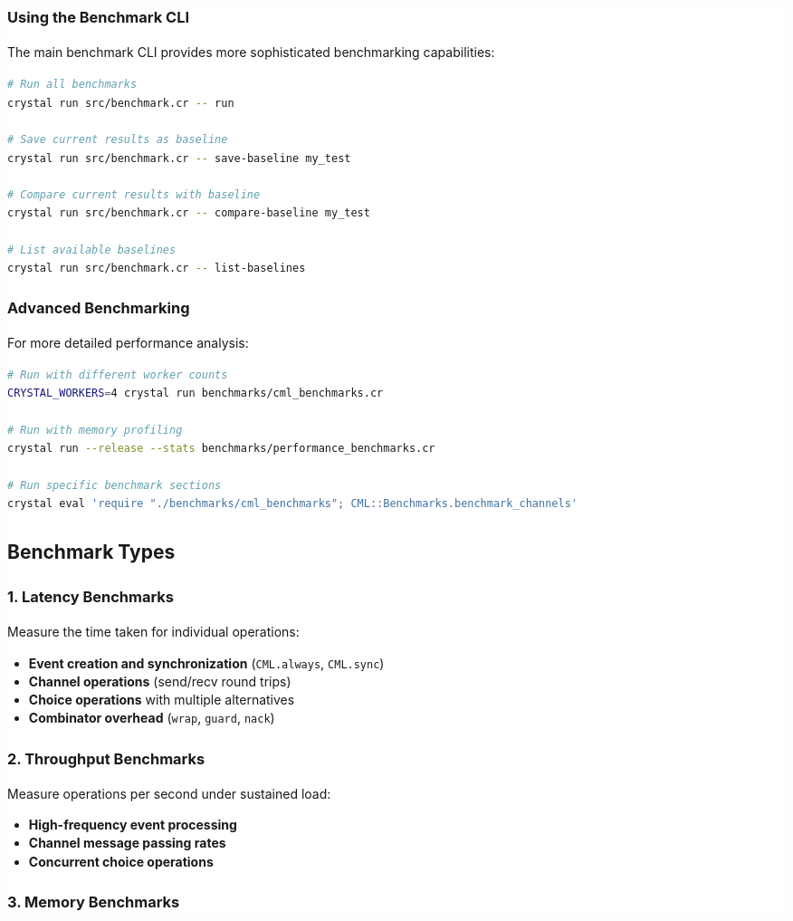 ### Using the Benchmark CLI

The main benchmark CLI provides more sophisticated benchmarking capabilities:

```bash
# Run all benchmarks
crystal run src/benchmark.cr -- run

# Save current results as baseline
crystal run src/benchmark.cr -- save-baseline my_test

# Compare current results with baseline
crystal run src/benchmark.cr -- compare-baseline my_test

# List available baselines
crystal run src/benchmark.cr -- list-baselines
```

### Advanced Benchmarking

For more detailed performance analysis:

```bash
# Run with different worker counts
CRYSTAL_WORKERS=4 crystal run benchmarks/cml_benchmarks.cr

# Run with memory profiling
crystal run --release --stats benchmarks/performance_benchmarks.cr

# Run specific benchmark sections
crystal eval 'require "./benchmarks/cml_benchmarks"; CML::Benchmarks.benchmark_channels'
```

## Benchmark Types

### 1. Latency Benchmarks

Measure the time taken for individual operations:

- **Event creation and synchronization** (`CML.always`, `CML.sync`)
- **Channel operations** (send/recv round trips)
- **Choice operations** with multiple alternatives
- **Combinator overhead** (`wrap`, `guard`, `nack`)

### 2. Throughput Benchmarks

Measure operations per second under sustained load:

- **High-frequency event processing**
- **Channel message passing rates**
- **Concurrent choice operations**

### 3. Memory Benchmarks
